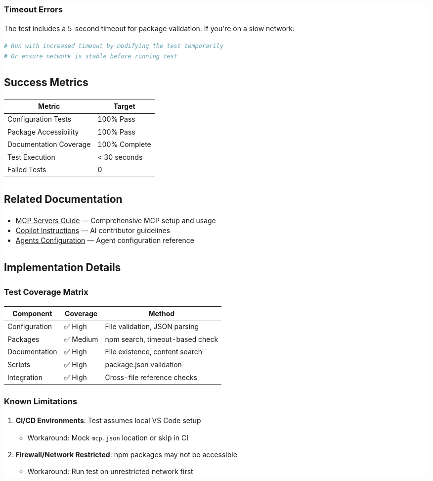 ### Timeout Errors

The test includes a 5-second timeout for package validation. If you're on a slow network:

```bash
# Run with increased timeout by modifying the test temporarily
# Or ensure network is stable before running test
```

## Success Metrics

| Metric | Target |
|--------|--------|
| Configuration Tests | 100% Pass |
| Package Accessibility | 100% Pass |
| Documentation Coverage | 100% Complete |
| Test Execution | < 30 seconds |
| Failed Tests | 0 |

## Related Documentation

- [MCP Servers Guide](../servers.md) — Comprehensive MCP setup and usage
- [Copilot Instructions](./../.github/copilot-instructions.md) — AI contributor guidelines
- [Agents Configuration](./../agents.md) — Agent configuration reference

## Implementation Details

### Test Coverage Matrix

| Component | Coverage | Method |
|-----------|----------|--------|
| Configuration | ✅ High | File validation, JSON parsing |
| Packages | ✅ Medium | npm search, timeout-based check |
| Documentation | ✅ High | File existence, content search |
| Scripts | ✅ High | package.json validation |
| Integration | ✅ High | Cross-file reference checks |

### Known Limitations

1. **CI/CD Environments**: Test assumes local VS Code setup
   - Workaround: Mock `mcp.json` location or skip in CI

2. **Firewall/Network Restricted**: npm packages may not be accessible
   - Workaround: Run test on unrestricted network first

